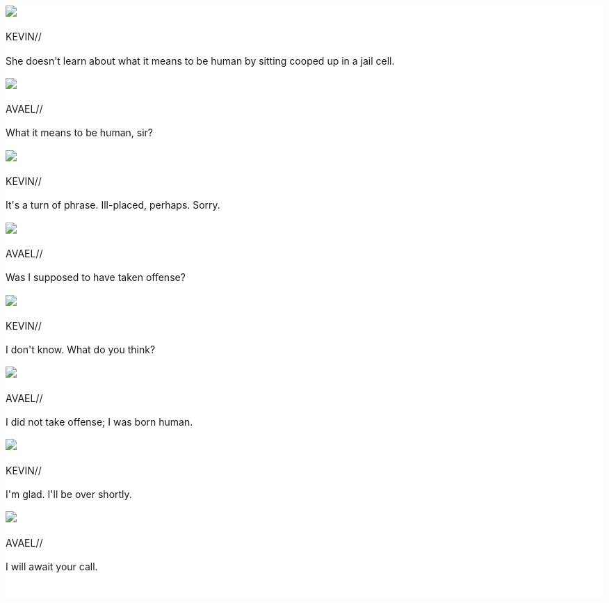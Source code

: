 <div class="chat-box">
<img src="{{ site.url }}/assets/tb/kevin-tb-sm.jpg" class="chat-portrait" />
<p class="ppl-sez">KEVIN//</p>
<p class="ppl-sez">She doesn't learn about what it means to be human by sitting cooped up in a jail cell.</p>
</div>

<div class="chat-box">
<img src="{{ site.url }}/assets/tb/avael-tb.jpg" class="chat-portrait" />
<p class="ppl-sez">AVAEL//</p>
<p class="ppl-sez">What it means to be human, sir?</p>
</div>

<div class="chat-box">
<img src="{{ site.url }}/assets/tb/kevin-tb-sm.jpg" class="chat-portrait" />
<p class="ppl-sez">KEVIN//</p>
<p class="ppl-sez">It's a turn of phrase. Ill-placed, perhaps. Sorry.</p>
</div>

<div class="chat-box">
<img src="{{ site.url }}/assets/tb/avael-tb.jpg" class="chat-portrait" />
<p class="ppl-sez">AVAEL//</p>
<p class="ppl-sez">Was I supposed to have taken offense?</p>
</div>

<div class="chat-box">
<img src="{{ site.url }}/assets/tb/kevin-tb-sm.jpg" class="chat-portrait" />
<p class="ppl-sez">KEVIN//</p>
<p class="ppl-sez">I don't know. What do you think?</p>
</div>

<div class="chat-box">
<img src="{{ site.url }}/assets/tb/avael-tb.jpg" class="chat-portrait" />
<p class="ppl-sez">AVAEL//</p>
<p class="ppl-sez">I did not take offense; I was born human.</p>
</div>

<div class="chat-box">
<img src="{{ site.url }}/assets/tb/kevin-tb-sm.jpg" class="chat-portrait" />
<p class="ppl-sez">KEVIN//</p>
<p class="ppl-sez">I'm glad. I'll be over shortly.</p>
</div>

<div class="chat-box">
<img src="{{ site.url }}/assets/tb/avael-tb.jpg" class="chat-portrait" />
<p class="ppl-sez">AVAEL//</p>
<p class="ppl-sez">I will await your call.</p>
</div>
<br>
